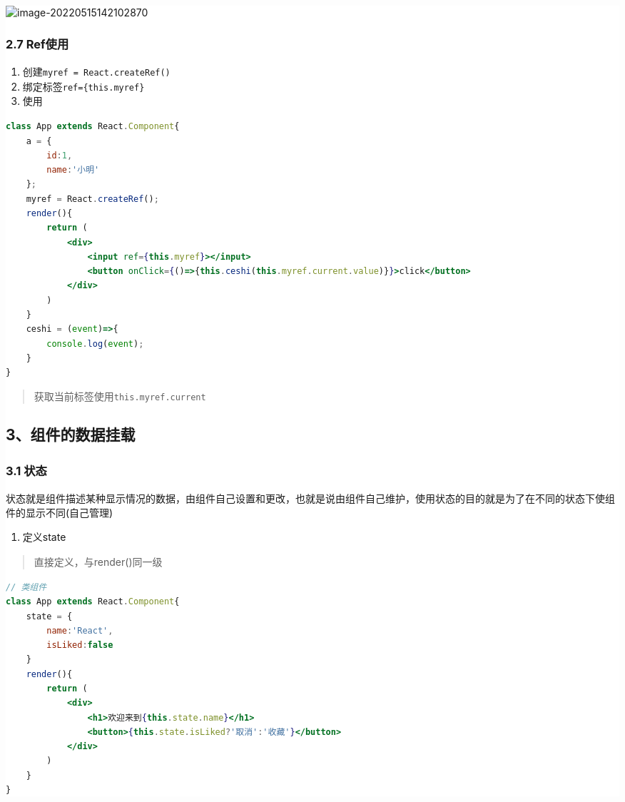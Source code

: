 ![image-20220515142102870](http://test-123456-md-images.oss-cn-beijing.aliyuncs.com/img/image-20220515142102870.png)

### 2.7 Ref使用

1. 创建```myref = React.createRef()```
2. 绑定标签```ref={this.myref}```
3. 使用

```jsx
class App extends React.Component{
    a = {
        id:1,
        name:'小明'
    };
    myref = React.createRef();
    render(){
        return (
            <div>
                <input ref={this.myref}></input>
                <button onClick={()=>{this.ceshi(this.myref.current.value)}}>click</button>
            </div>
        )
    }
    ceshi = (event)=>{
        console.log(event);
    }
}
```

> 获取当前标签使用```this.myref.current```

## 3、组件的数据挂载

### 3.1 状态

状态就是组件描述某种显示情况的数据，由组件自己设置和更改，也就是说由组件自己维护，使用状态的目的就是为了在不同的状态下使组件的显示不同(自己管理)

1. 定义state

> 直接定义，与render()同一级

```jsx
// 类组件
class App extends React.Component{
    state = {
        name:'React',
        isLiked:false
    }
    render(){
        return (
            <div>
                <h1>欢迎来到{this.state.name}</h1>
                <button>{this.state.isLiked?'取消':'收藏'}</button>
            </div>
        )
    }
}
```
